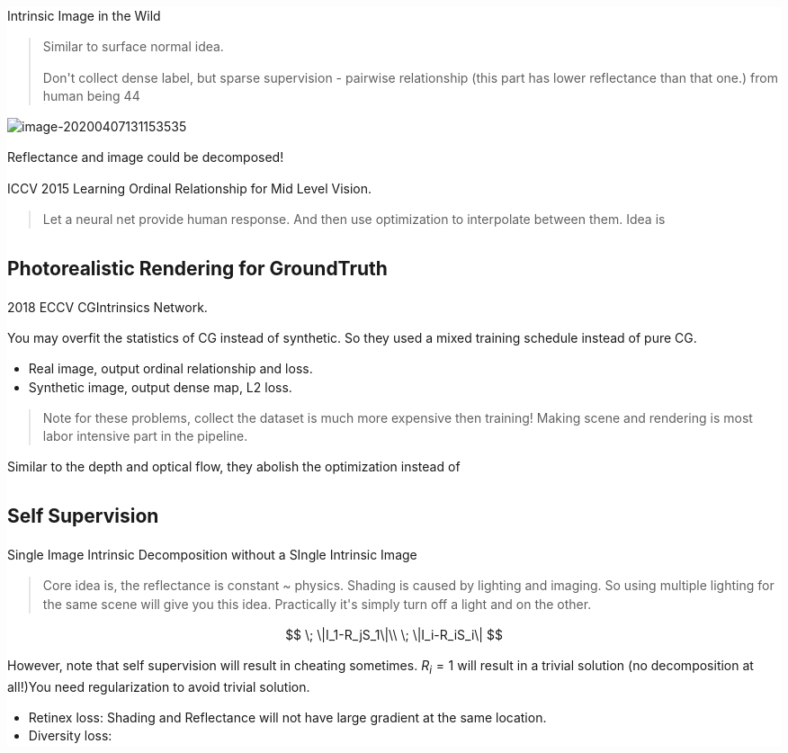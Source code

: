 

Intrinsic Image in the Wild

> Similar to surface normal idea. 
>
> Don't collect dense label, but sparse supervision - pairwise relationship (this part has lower reflectance than that one.) from human being 44

![image-20200407131153535](../assets/img/posts/Taiwan/image-20200407131153535.png)

Reflectance and image could be decomposed! 





ICCV 2015 Learning Ordinal Relationship for Mid Level Vision. 

> Let a neural net provide human response. And then use optimization to interpolate between them. 
> Idea is 

## Photorealistic Rendering for GroundTruth

2018 ECCV CGIntrinsics Network. 

You may overfit the statistics of CG instead of synthetic. So they used a mixed training schedule instead of pure CG. 

* Real image, output ordinal relationship and loss. 
* Synthetic image, output dense map, L2 loss. 

> Note for these problems, collect the dataset is much more expensive then training! Making scene and rendering is most labor intensive part in the pipeline. 

Similar to the depth and optical flow, they abolish the optimization instead of 



> 

## Self Supervision 

Single Image Intrinsic Decomposition without a SIngle Intrinsic Image

> Core idea is, the reflectance is constant ~ physics. Shading is caused by lighting and imaging. So using multiple lighting for the same scene will give you this idea. 
> Practically it's simply turn off a light and on the other. 

$$
\; \|I_1-R_jS_1\|\\
\; \|I_i-R_iS_i\|
$$

However, note that self supervision will result in cheating sometimes. $R_i=1$ will result in a trivial solution (no decomposition at all!)You need regularization to avoid trivial solution. 

* Retinex loss: Shading and Reflectance will not have large gradient at the same location. 
* Diversity loss: 
